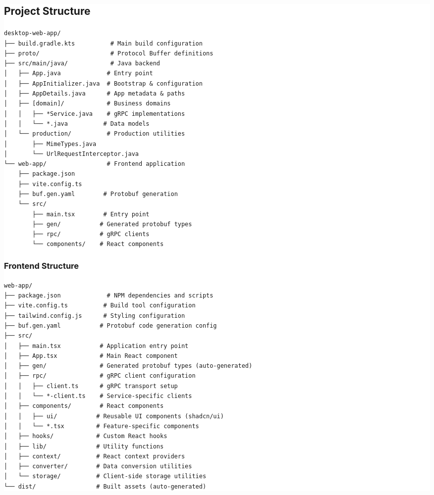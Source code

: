 ## Project Structure

```
desktop-web-app/
├── build.gradle.kts          # Main build configuration
├── proto/                    # Protocol Buffer definitions
├── src/main/java/            # Java backend
│   ├── App.java             # Entry point
│   ├── AppInitializer.java  # Bootstrap & configuration
│   ├── AppDetails.java      # App metadata & paths
│   ├── [domain]/            # Business domains
│   │   ├── *Service.java    # gRPC implementations
│   │   └── *.java          # Data models
│   └── production/          # Production utilities
│       ├── MimeTypes.java
│       └── UrlRequestInterceptor.java
└── web-app/                 # Frontend application
    ├── package.json
    ├── vite.config.ts
    ├── buf.gen.yaml        # Protobuf generation
    └── src/
        ├── main.tsx        # Entry point
        ├── gen/           # Generated protobuf types
        ├── rpc/           # gRPC clients
        └── components/    # React components
```

### Frontend Structure
```
web-app/
├── package.json             # NPM dependencies and scripts
├── vite.config.ts          # Build tool configuration
├── tailwind.config.js      # Styling configuration
├── buf.gen.yaml           # Protobuf code generation config
├── src/
│   ├── main.tsx           # Application entry point
│   ├── App.tsx            # Main React component
│   ├── gen/               # Generated protobuf types (auto-generated)
│   ├── rpc/               # gRPC client configuration
│   │   ├── client.ts      # gRPC transport setup
│   │   └── *-client.ts    # Service-specific clients
│   ├── components/        # React components
│   │   ├── ui/           # Reusable UI components (shadcn/ui)
│   │   └── *.tsx         # Feature-specific components
│   ├── hooks/            # Custom React hooks
│   ├── lib/              # Utility functions
│   ├── context/          # React context providers
│   ├── converter/        # Data conversion utilities
│   └── storage/          # Client-side storage utilities
└── dist/                 # Built assets (auto-generated)
```
